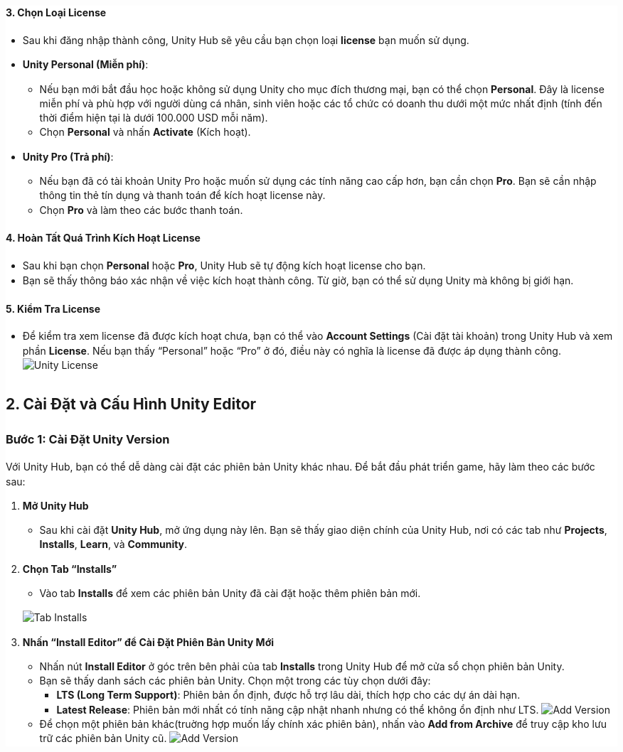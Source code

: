 #### 3. **Chọn Loại License**
   - Sau khi đăng nhập thành công, Unity Hub sẽ yêu cầu bạn chọn loại **license** bạn muốn sử dụng.
   
   - **Unity Personal (Miễn phí)**:
     - Nếu bạn mới bắt đầu học hoặc không sử dụng Unity cho mục đích thương mại, bạn có thể chọn **Personal**. Đây là license miễn phí và phù hợp với người dùng cá nhân, sinh viên hoặc các tổ chức có doanh thu dưới một mức nhất định (tính đến thời điểm hiện tại là dưới 100.000 USD mỗi năm).
     - Chọn **Personal** và nhấn **Activate** (Kích hoạt).
   
   - **Unity Pro (Trả phí)**:
     - Nếu bạn đã có tài khoản Unity Pro hoặc muốn sử dụng các tính năng cao cấp hơn, bạn cần chọn **Pro**. Bạn sẽ cần nhập thông tin thẻ tín dụng và thanh toán để kích hoạt license này.
     - Chọn **Pro** và làm theo các bước thanh toán.

#### 4. **Hoàn Tất Quá Trình Kích Hoạt License**
   - Sau khi bạn chọn **Personal** hoặc **Pro**, Unity Hub sẽ tự động kích hoạt license cho bạn.
   - Bạn sẽ thấy thông báo xác nhận về việc kích hoạt thành công. Từ giờ, bạn có thể sử dụng Unity mà không bị giới hạn.
   
#### 5. **Kiểm Tra License**
   - Để kiểm tra xem license đã được kích hoạt chưa, bạn có thể vào **Account Settings** (Cài đặt tài khoản) trong Unity Hub và xem phần **License**. Nếu bạn thấy “Personal” hoặc “Pro” ở đó, điều này có nghĩa là license đã được áp dụng thành công.
![Unity License](https://support.unity.com/hc/article_attachments/23277362458004)

## **2. Cài Đặt và Cấu Hình Unity Editor**

### **Bước 1: Cài Đặt Unity Version**
Với Unity Hub, bạn có thể dễ dàng cài đặt các phiên bản Unity khác nhau. Để bắt đầu phát triển game, hãy làm theo các bước sau:

1. **Mở Unity Hub**
   - Sau khi cài đặt **Unity Hub**, mở ứng dụng này lên. Bạn sẽ thấy giao diện chính của Unity Hub, nơi có các tab như **Projects**, **Installs**, **Learn**, và **Community**.

2. **Chọn Tab “Installs”**
   - Vào tab **Installs** để xem các phiên bản Unity đã cài đặt hoặc thêm phiên bản mới.

   ![Tab Installs](https://docs.unity3d.com/hub/images/InstallWindow.png) 

3. **Nhấn “Install Editor” để Cài Đặt Phiên Bản Unity Mới**
   - Nhấn nút **Install Editor** ở góc trên bên phải của tab **Installs** trong Unity Hub để mở cửa sổ chọn phiên bản Unity.
   - Bạn sẽ thấy danh sách các phiên bản Unity. Chọn một trong các tùy chọn dưới đây:
     - **LTS (Long Term Support)**: Phiên bản ổn định, được hỗ trợ lâu dài, thích hợp cho các dự án dài hạn.
     - **Latest Release**: Phiên bản mới nhất có tính năng cập nhật nhanh nhưng có thể không ổn định như LTS.
![Add Version](https://europe1.discourse-cdn.com/unity/original/3X/c/6/c678847d0c16ee9ff830489999535cfef8d470a1.png)
   - Để chọn một phiên bản khác(truờng hợp muốn lấy chính xác phiên bản), nhấn vào **Add from Archive** để truy cập kho lưu trữ các phiên bản Unity cũ.
![Add Version](https://europe1.discourse-cdn.com/unity/original/4X/7/3/7/7371f15272f00382b105add72ecd214997ba6936.jpeg) 
